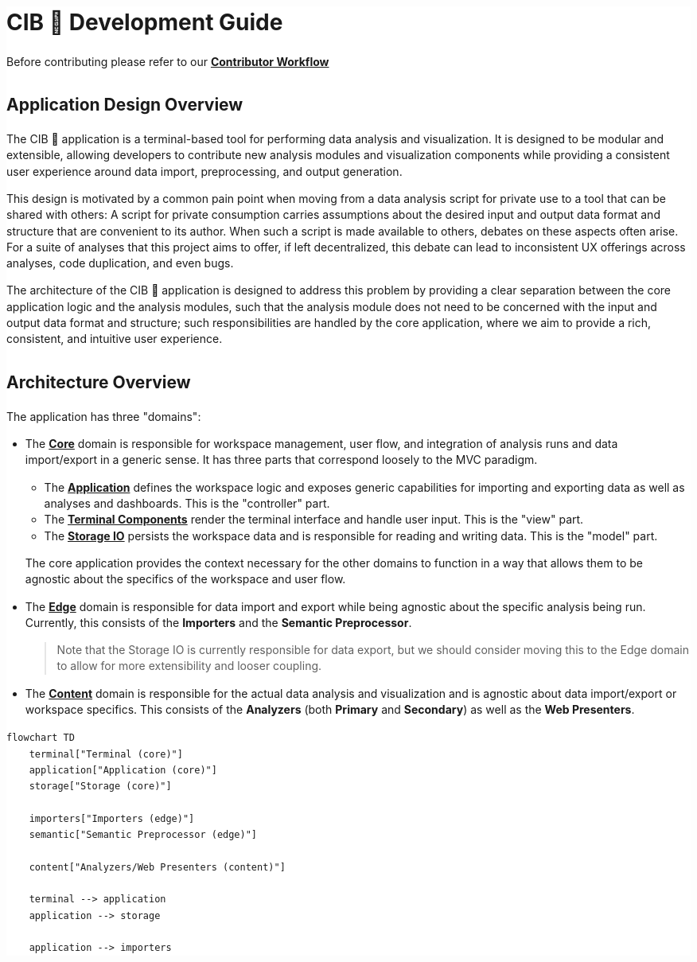 # CIB 🥭 Development Guide
Before contributing please refer to our [**Contributor Workflow**](#contributor-workflow)

## Application Design Overview
The CIB 🥭 application is a terminal-based tool for performing data analysis and visualization. It is designed to be modular and extensible, allowing developers to contribute new analysis modules and visualization components while providing a consistent user experience around data import, preprocessing, and output generation.

This design is motivated by a common pain point when moving from a data analysis script for private use to a tool that can be shared with others: A script for private consumption carries assumptions about the desired input and output data format and structure that are convenient to its author. When such a script is made available to others, debates on these aspects often arise. For a suite of analyses that this project aims to offer, if left decentralized, this debate can lead to inconsistent UX offerings across analyses, code duplication, and even bugs.

The architecture of the CIB 🥭 application is designed to address this problem by providing a clear separation between the core application logic and the analysis modules, such that the analysis module does not need to be concerned with the input and output data format and structure; such responsibilities are handled by the core application, where we aim to provide a rich, consistent, and intuitive user experience.

## Architecture Overview

The application has three "domains":
- The [**Core**](#core-domain) domain is responsible for workspace management, user flow, and integration of analysis runs and data import/export in a generic sense. It has three parts that correspond loosely to the MVC paradigm.
  - The [**Application**](#application) defines the workspace logic and exposes generic capabilities for importing and exporting data as well as analyses and dashboards. This is the "controller" part.
  - The [**Terminal Components**](#terminal-components) render the terminal interface and handle user input. This is the "view" part.
  - The [**Storage IO**](#storage-io) persists the workspace data and is responsible for reading and writing data. This is the "model" part.

  The core application provides the context necessary for the other domains to function in a way that allows them to be agnostic about the specifics of the workspace and user flow.

- The [**Edge**](#edge-domain) domain is responsible for data import and export while being agnostic about the specific analysis being run. Currently, this consists of the **Importers** and the **Semantic Preprocessor**.

  > Note that the Storage IO is currently responsible for data export, but we should consider moving this to the Edge domain to allow for more extensibility and looser coupling.

- The [**Content**](#content-domain) domain is responsible for the actual data analysis and visualization and is agnostic about data import/export or workspace specifics. This consists of the **Analyzers** (both **Primary** and **Secondary**) as well as the **Web Presenters**.

```mermaid
flowchart TD
    terminal["Terminal (core)"]
    application["Application (core)"]
    storage["Storage (core)"]

    importers["Importers (edge)"]
    semantic["Semantic Preprocessor (edge)"]

    content["Analyzers/Web Presenters (content)"]

    terminal --> application
    application --> storage

    application --> importers
```